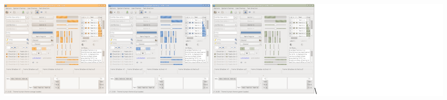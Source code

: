 [<img alt="Preview with GTK 3 - Orange variation - Main window" src="images/thumbs/gtk3-orange.png?raw=true" width="200" />](images/gtk3-orange.png?raw=true)
[<img alt="Preview with GTK 3 - Blue variation - Main window" src="images/thumbs/gtk3-blue.png?raw=true" width="200" />](images/gtk3-blue.png?raw=true)
[<img alt="Preview with GTK 3 - Green variation - Main window" src="images/thumbs/gtk3-green.png?raw=true" width="200" />](images/gtk3-green.png?raw=true)\